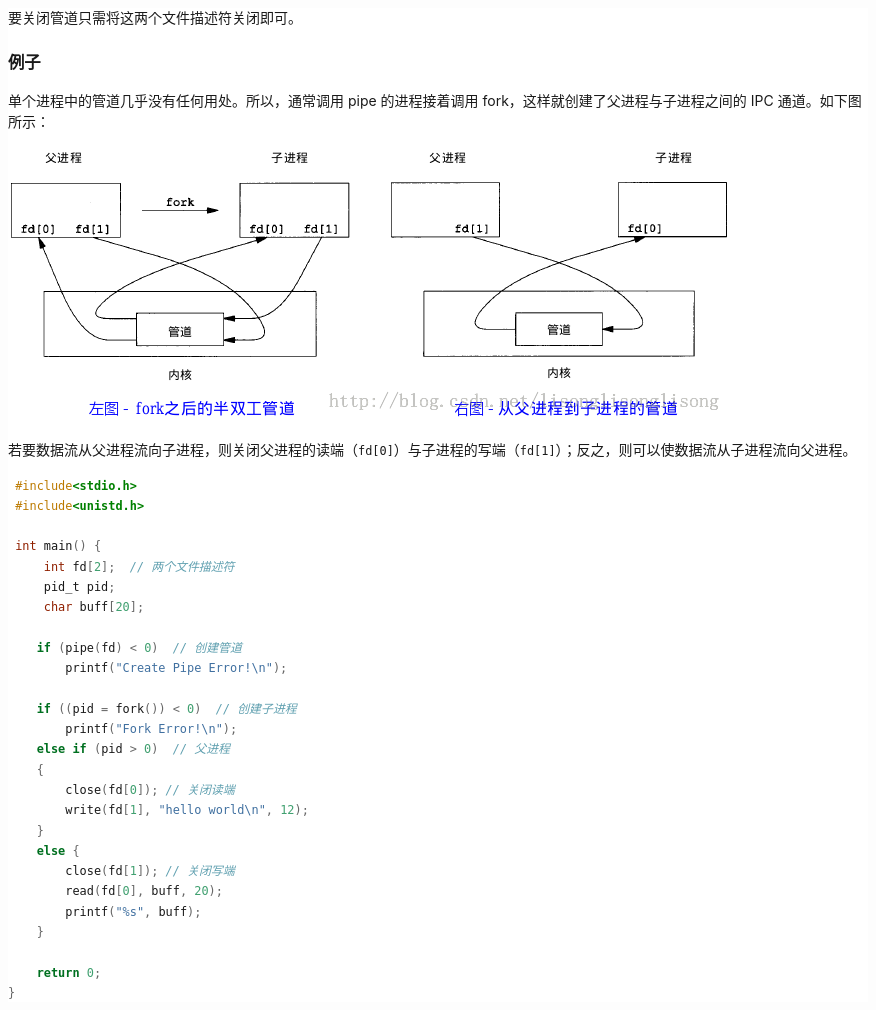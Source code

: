 要关闭管道只需将这两个文件描述符关闭即可。

### 例子

单个进程中的管道几乎没有任何用处。所以，通常调用 pipe 的进程接着调用 fork，这样就创建了父进程与子进程之间的 IPC 通道。如下图所示：

![img](./pic/12.半双工.png)

若要数据流从父进程流向子进程，则关闭父进程的读端（`fd[0]`）与子进程的写端（`fd[1]`）；反之，则可以使数据流从子进程流向父进程。

```c
 #include<stdio.h>
 #include<unistd.h>
  
 int main() {
     int fd[2];  // 两个文件描述符
     pid_t pid;
     char buff[20];
 
    if (pipe(fd) < 0)  // 创建管道
        printf("Create Pipe Error!\n");

    if ((pid = fork()) < 0)  // 创建子进程
        printf("Fork Error!\n");
    else if (pid > 0)  // 父进程
    {
        close(fd[0]); // 关闭读端
        write(fd[1], "hello world\n", 12);
    }
    else {
        close(fd[1]); // 关闭写端
        read(fd[0], buff, 20);
        printf("%s", buff);
    }

    return 0;
}
```
